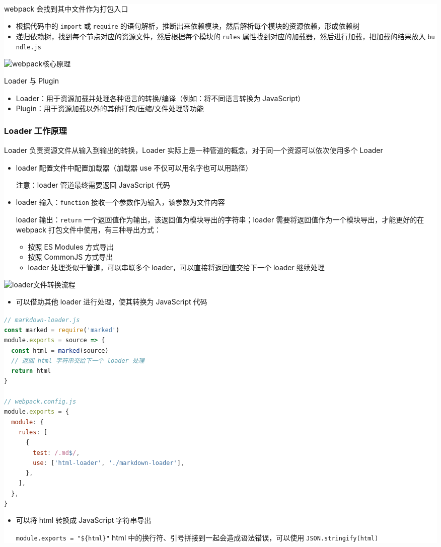 webpack 会找到其中文件作为打包入口

- 根据代码中的 `import` 或 `require` 的语句解析，推断出来依赖模块，然后解析每个模块的资源依赖，形成依赖树
- 递归依赖树，找到每个节点对应的资源文件，然后根据每个模块的 `rules` 属性找到对应的加载器，然后进行加载，把加载的结果放入 `bundle.js`

![webpack核心原理](https://gitee.com/lilyn/pic/raw/master/lagoulearn-img/webpack%E6%A0%B8%E5%BF%83%E5%8E%9F%E7%90%86.png)

Loader 与 Plugin

- Loader：用于资源加载并处理各种语言的转换/编译（例如：将不同语言转换为 JavaScript）
- Plugin：用于资源加载以外的其他打包/压缩/文件处理等功能

### Loader 工作原理

Loader 负责资源文件从输入到输出的转换，Loader 实际上是一种管道的概念，对于同一个资源可以依次使用多个 Loader

- loader 配置文件中配置加载器（加载器 use 不仅可以用名字也可以用路径）

  注意：loader 管道最终需要返回 JavaScript 代码

- loader 输入：`function` 接收一个参数作为输入，该参数为文件内容

  loader 输出：`return` 一个返回值作为输出，该返回值为模块导出的字符串；loader 需要将返回值作为一个模块导出，才能更好的在 webpack 打包文件中使用，有三种导出方式：

  - 按照 ES Modules 方式导出
  - 按照 CommonJS 方式导出
  - loader 处理类似于管道，可以串联多个 loader，可以直接将返回值交给下一个 loader 继续处理

![loader文件转换流程](https://gitee.com/lilyn/pic/raw/master/lagoulearn-img/loader%E6%96%87%E4%BB%B6%E8%BD%AC%E6%8D%A2%E6%B5%81%E7%A8%8B.png)

- 可以借助其他 loader 进行处理，使其转换为 JavaScript 代码

```js
// markdown-loader.js
const marked = require('marked')
module.exports = source => {
  const html = marked(source)
  // 返回 html 字符串交给下一个 loader 处理
  return html
}

// webpack.config.js
module.exports = {
  module: {
    rules: [
      {
        test: /.md$/,
        use: ['html-loader', './markdown-loader'],
      },
    ],
  },
}
```

- 可以将 html 转换成 JavaScript 字符串导出

  ``module.exports = "${html}"`` html 中的换行符、引号拼接到一起会造成语法错误，可以使用 `JSON.stringify(html)`
